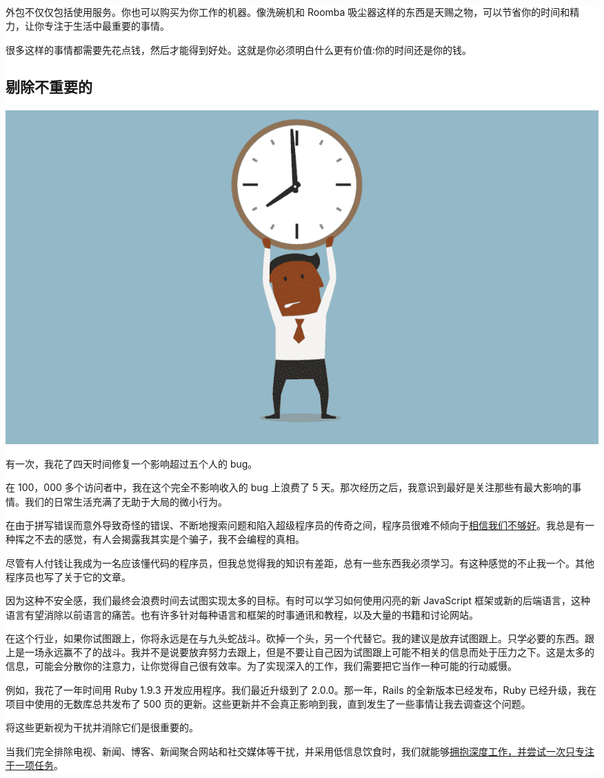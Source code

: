 外包不仅仅包括使用服务。你也可以购买为你工作的机器。像洗碗机和 Roomba 吸尘器这样的东西是天赐之物，可以节省你的时间和精力，让你专注于生活中最重要的事情。

很多这样的事情都需要先花点钱，然后才能得到好处。这就是你必须明白什么更有价值:你的时间还是你的钱。

## 剔除不重要的

![Clock Man](img/cad295c66236d97dde9abf0cbd23ff6a.png)

有一次，我花了四天时间修复一个影响超过五个人的 bug。

在 100，000 多个访问者中，我在这个完全不影响收入的 bug 上浪费了 5 天。那次经历之后，我意识到最好是关注那些有最大影响的事情。我们的日常生活充满了无助于大局的微小行为。

在由于拼写错误而意外导致奇怪的错误、不断地搜索问题和陷入超级程序员的传奇之间，程序员很难不倾向于[相信我们不够好](https://simpleprogrammer.com/2016/06/09/matter-people-smarter/)。我总是有一种挥之不去的感觉，有人会揭露我其实是个骗子，我不会编程的真相。

尽管有人付钱让我成为一名应该懂代码的程序员，但我总觉得我的知识有差距，总有一些东西我必须学习。有这种感觉的不止我一个。其他程序员也写了关于它的文章。

因为这种不安全感，我们最终会浪费时间去试图实现太多的目标。有时可以学习如何使用闪亮的新 JavaScript 框架或新的后端语言，这种语言有望消除以前语言的痛苦。也有许多针对每种语言和框架的时事通讯和教程，以及大量的书籍和讨论网站。

在这个行业，如果你试图跟上，你将永远是在与九头蛇战斗。砍掉一个头，另一个代替它。我的建议是放弃试图跟上。只学必要的东西。跟上是一场永远赢不了的战斗。我并不是说要放弃努力去跟上，但是不要让自己因为试图跟上可能不相关的信息而处于压力之下。这是太多的信息，可能会分散你的注意力，让你觉得自己很有效率。为了实现深入的工作，我们需要把它当作一种可能的行动威慑。

例如，我花了一年时间用 Ruby 1.9.3 开发应用程序。我们最近升级到了 2.0.0。那一年，Rails 的全新版本已经发布，Ruby 已经升级，我在项目中使用的无数库总共发布了 500 页的更新。这些更新并不会真正影响到我，直到发生了一些事情让我去调查这个问题。

将这些更新视为干扰并消除它们是很重要的。

当我们完全排除电视、新闻、博客、新闻聚合网站和社交媒体等干扰，并采用低信息饮食时，我们就能够[拥抱深度工作，并尝试一次只专注于一项任务](http://www.amazon.com/exec/obidos/ASIN/1455586692/makithecompsi-20)。
